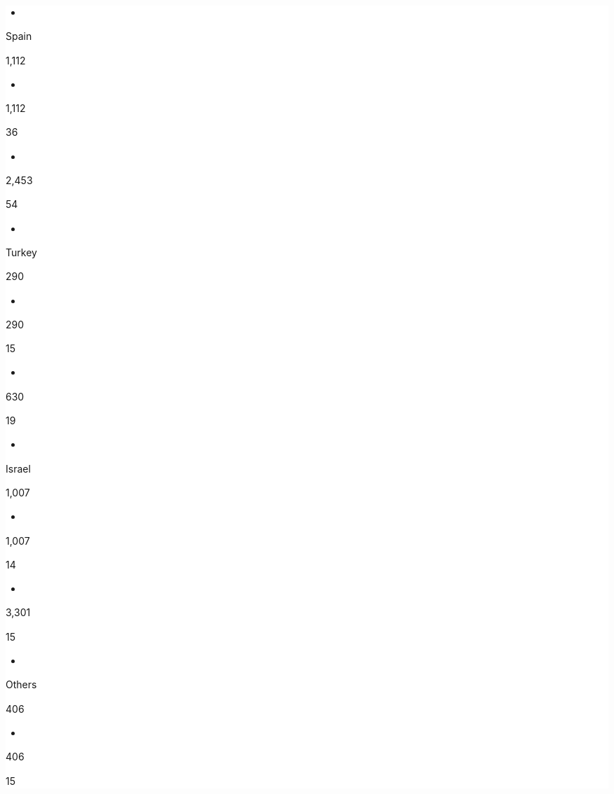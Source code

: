 -
 
Spain
 
1,112
 
-
 
1,112
 
36
 
-
 
2,453
 
54
 
-
 
Turkey
 
290
 
-
 
290
 
15
 
-
 
630
 
19
 
-
 
Israel
 
1,007
 
-
 
1,007
 
14
 
-
 
3,301
 
15
 
-
 
Others
 
406
 
-
 
406
 
15
 